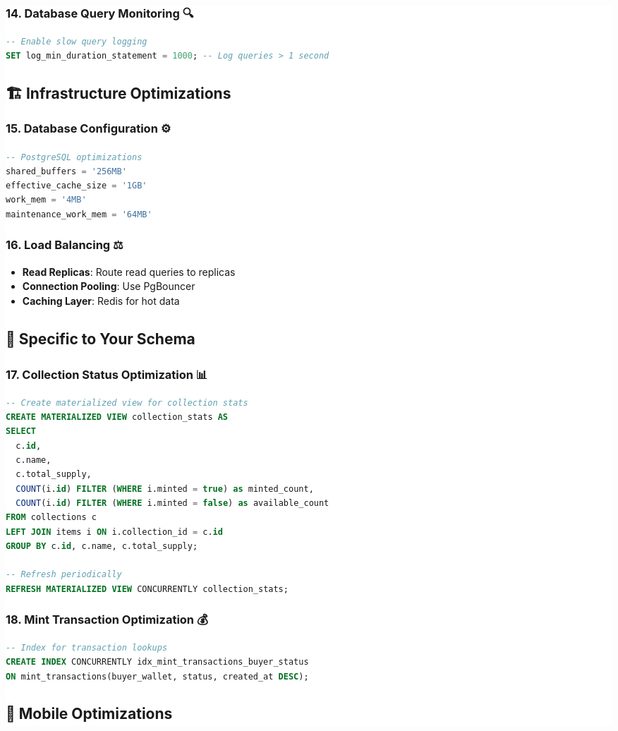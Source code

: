 ### 14. **Database Query Monitoring** 🔍
```sql
-- Enable slow query logging
SET log_min_duration_statement = 1000; -- Log queries > 1 second
```

## 🏗️ **Infrastructure Optimizations**

### 15. **Database Configuration** ⚙️
```sql
-- PostgreSQL optimizations
shared_buffers = '256MB'
effective_cache_size = '1GB'
work_mem = '4MB'
maintenance_work_mem = '64MB'
```

### 16. **Load Balancing** ⚖️
- **Read Replicas**: Route read queries to replicas
- **Connection Pooling**: Use PgBouncer
- **Caching Layer**: Redis for hot data

## 🎯 **Specific to Your Schema**

### 17. **Collection Status Optimization** 📊
```sql
-- Create materialized view for collection stats
CREATE MATERIALIZED VIEW collection_stats AS
SELECT 
  c.id,
  c.name,
  c.total_supply,
  COUNT(i.id) FILTER (WHERE i.minted = true) as minted_count,
  COUNT(i.id) FILTER (WHERE i.minted = false) as available_count
FROM collections c
LEFT JOIN items i ON i.collection_id = c.id
GROUP BY c.id, c.name, c.total_supply;

-- Refresh periodically
REFRESH MATERIALIZED VIEW CONCURRENTLY collection_stats;
```

### 18. **Mint Transaction Optimization** 💰
```sql
-- Index for transaction lookups
CREATE INDEX CONCURRENTLY idx_mint_transactions_buyer_status 
ON mint_transactions(buyer_wallet, status, created_at DESC);
```

## 📱 **Mobile Optimizations**
